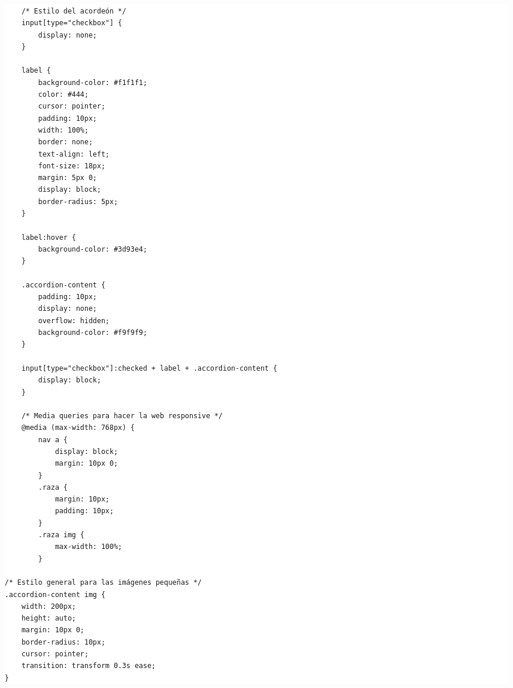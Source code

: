         /* Estilo del acordeón */
        input[type="checkbox"] {
            display: none;
        }

        label {
            background-color: #f1f1f1;
            color: #444;
            cursor: pointer;
            padding: 10px;
            width: 100%;
            border: none;
            text-align: left;
            font-size: 18px;
            margin: 5px 0;
            display: block;
            border-radius: 5px;
        }

        label:hover {
            background-color: #3d93e4;
        }

        .accordion-content {
            padding: 10px;
            display: none;
            overflow: hidden;
            background-color: #f9f9f9;
        }

        input[type="checkbox"]:checked + label + .accordion-content {
            display: block;
        }

        /* Media queries para hacer la web responsive */
        @media (max-width: 768px) {
            nav a {
                display: block;
                margin: 10px 0;
            }
            .raza {
                margin: 10px;
                padding: 10px;
            }
            .raza img {
                max-width: 100%;
            }

    /* Estilo general para las imágenes pequeñas */
    .accordion-content img {
        width: 200px;
        height: auto;
        margin: 10px 0;
        border-radius: 10px;
        cursor: pointer;
        transition: transform 0.3s ease;
    }
